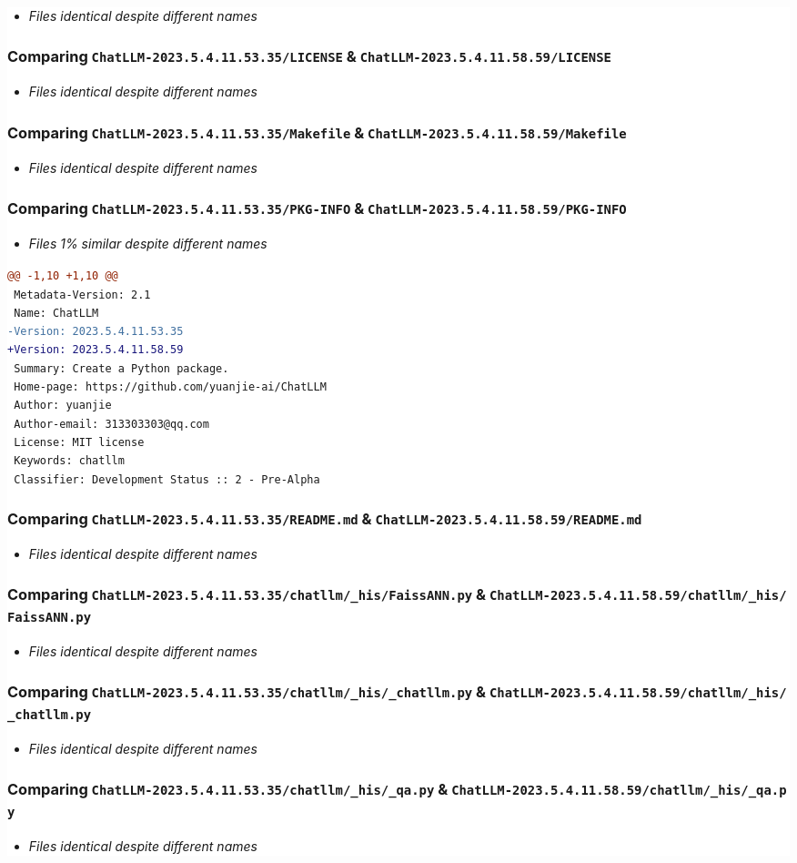  * *Files identical despite different names*

### Comparing `ChatLLM-2023.5.4.11.53.35/LICENSE` & `ChatLLM-2023.5.4.11.58.59/LICENSE`

 * *Files identical despite different names*

### Comparing `ChatLLM-2023.5.4.11.53.35/Makefile` & `ChatLLM-2023.5.4.11.58.59/Makefile`

 * *Files identical despite different names*

### Comparing `ChatLLM-2023.5.4.11.53.35/PKG-INFO` & `ChatLLM-2023.5.4.11.58.59/PKG-INFO`

 * *Files 1% similar despite different names*

```diff
@@ -1,10 +1,10 @@
 Metadata-Version: 2.1
 Name: ChatLLM
-Version: 2023.5.4.11.53.35
+Version: 2023.5.4.11.58.59
 Summary: Create a Python package.
 Home-page: https://github.com/yuanjie-ai/ChatLLM
 Author: yuanjie
 Author-email: 313303303@qq.com
 License: MIT license
 Keywords: chatllm
 Classifier: Development Status :: 2 - Pre-Alpha
```

### Comparing `ChatLLM-2023.5.4.11.53.35/README.md` & `ChatLLM-2023.5.4.11.58.59/README.md`

 * *Files identical despite different names*

### Comparing `ChatLLM-2023.5.4.11.53.35/chatllm/_his/FaissANN.py` & `ChatLLM-2023.5.4.11.58.59/chatllm/_his/FaissANN.py`

 * *Files identical despite different names*

### Comparing `ChatLLM-2023.5.4.11.53.35/chatllm/_his/_chatllm.py` & `ChatLLM-2023.5.4.11.58.59/chatllm/_his/_chatllm.py`

 * *Files identical despite different names*

### Comparing `ChatLLM-2023.5.4.11.53.35/chatllm/_his/_qa.py` & `ChatLLM-2023.5.4.11.58.59/chatllm/_his/_qa.py`

 * *Files identical despite different names*
